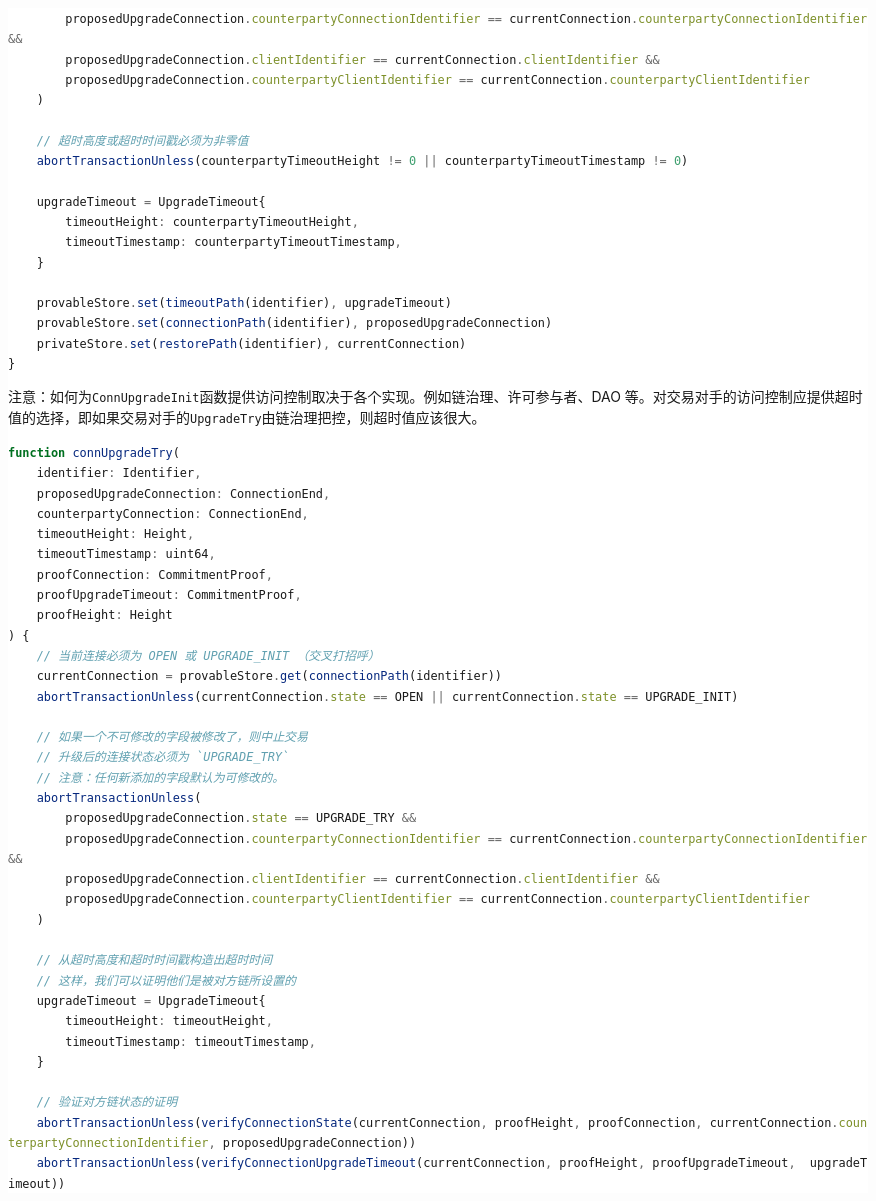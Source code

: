 ```typescript
        proposedUpgradeConnection.counterpartyConnectionIdentifier == currentConnection.counterpartyConnectionIdentifier &&
        proposedUpgradeConnection.clientIdentifier == currentConnection.clientIdentifier &&
        proposedUpgradeConnection.counterpartyClientIdentifier == currentConnection.counterpartyClientIdentifier
    )

    // 超时高度或超时时间戳必须为非零值
    abortTransactionUnless(counterpartyTimeoutHeight != 0 || counterpartyTimeoutTimestamp != 0)

    upgradeTimeout = UpgradeTimeout{
        timeoutHeight: counterpartyTimeoutHeight,
        timeoutTimestamp: counterpartyTimeoutTimestamp,
    }

    provableStore.set(timeoutPath(identifier), upgradeTimeout)
    provableStore.set(connectionPath(identifier), proposedUpgradeConnection)
    privateStore.set(restorePath(identifier), currentConnection)
}
```

注意：如何为`ConnUpgradeInit`函数提供访问控制取决于各个实现。例如链治理、许可参与者、DAO 等。对交易对手的访问控制应提供超时值的选择，即如果交易对手的`UpgradeTry`由链治理把控，则超时值应该很大。

```typescript
function connUpgradeTry(
    identifier: Identifier,
    proposedUpgradeConnection: ConnectionEnd,
    counterpartyConnection: ConnectionEnd,
    timeoutHeight: Height,
    timeoutTimestamp: uint64,
    proofConnection: CommitmentProof,
    proofUpgradeTimeout: CommitmentProof,
    proofHeight: Height
) {
    // 当前连接必须为 OPEN 或 UPGRADE_INIT （交叉打招呼）
    currentConnection = provableStore.get(connectionPath(identifier))
    abortTransactionUnless(currentConnection.state == OPEN || currentConnection.state == UPGRADE_INIT)

    // 如果一个不可修改的字段被修改了，则中止交易
    // 升级后的连接状态必须为 `UPGRADE_TRY`
    // 注意：任何新添加的字段默认为可修改的。
    abortTransactionUnless(
        proposedUpgradeConnection.state == UPGRADE_TRY &&
        proposedUpgradeConnection.counterpartyConnectionIdentifier == currentConnection.counterpartyConnectionIdentifier &&
        proposedUpgradeConnection.clientIdentifier == currentConnection.clientIdentifier &&
        proposedUpgradeConnection.counterpartyClientIdentifier == currentConnection.counterpartyClientIdentifier
    )

    // 从超时高度和超时时间戳构造出超时时间
    // 这样，我们可以证明他们是被对方链所设置的
    upgradeTimeout = UpgradeTimeout{
        timeoutHeight: timeoutHeight,
        timeoutTimestamp: timeoutTimestamp,
    }

    // 验证对方链状态的证明
    abortTransactionUnless(verifyConnectionState(currentConnection, proofHeight, proofConnection, currentConnection.counterpartyConnectionIdentifier, proposedUpgradeConnection))
    abortTransactionUnless(verifyConnectionUpgradeTimeout(currentConnection, proofHeight, proofUpgradeTimeout,  upgradeTimeout))
```